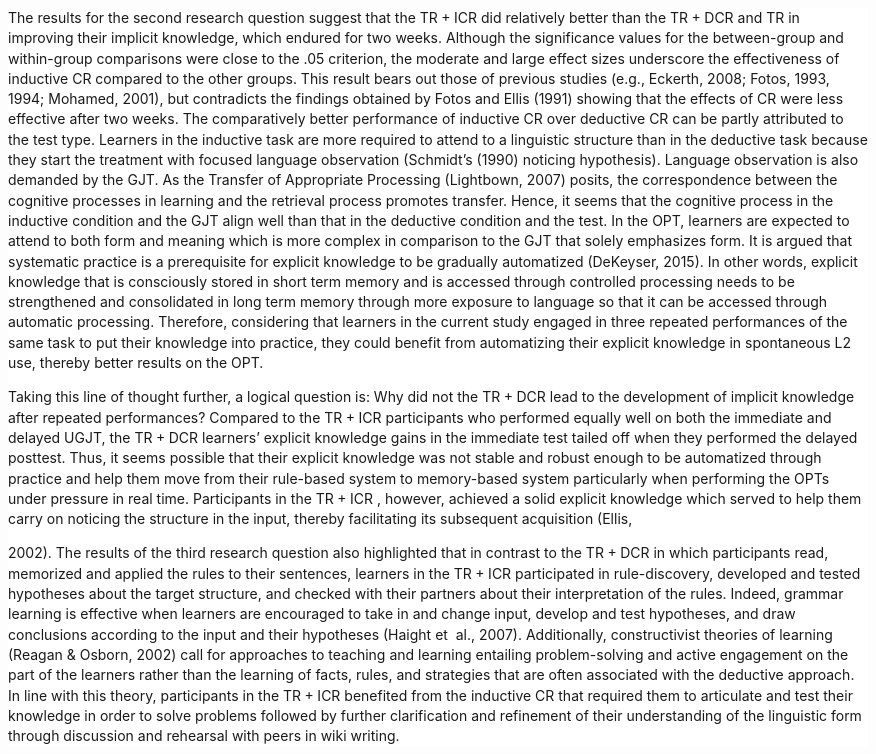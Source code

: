 The results for the second research question suggest that the $\mathrm { T R } + \mathrm { I C R }$ did relatively better than the $\mathrm { T R } + \mathrm { D C R }$ and TR in improving their implicit knowledge, which endured for two weeks. Although the significance values for the between-group and within-group comparisons were close to the .05 criterion, the moderate and large effect sizes underscore the effectiveness of inductive CR compared to the other groups. This result bears out those of previous studies (e.g., Eckerth, 2008; Fotos, 1993, 1994; Mohamed, 2001), but contradicts the findings obtained by Fotos and Ellis (1991) showing that the effects of CR were less effective after two weeks. The comparatively better performance of inductive CR over deductive CR can be partly attributed to the test type. Learners in the inductive task are more required to attend to a linguistic structure than in the deductive task because they start the treatment with focused language observation (Schmidt’s (1990) noticing hypothesis). Language observation is also demanded by the GJT. As the Transfer of Appropriate Processing (Lightbown, 2007) posits, the correspondence between the cognitive processes in learning and the retrieval process promotes transfer. Hence, it seems that the cognitive process in the inductive condition and the GJT align well than that in the deductive condition and the test. In the OPT, learners are expected to attend to both form and meaning which is more complex in comparison to the GJT that solely emphasizes form. It is argued that systematic practice is a prerequisite for explicit knowledge to be gradually automatized (DeKeyser, 2015). In other words, explicit knowledge that is consciously stored in short term memory and is accessed through controlled processing needs to be strengthened and consolidated in long term memory through more exposure to language so that it can be accessed through automatic processing. Therefore, considering that learners in the current study engaged in three repeated performances of the same task to put their knowledge into practice, they could benefit from automatizing their explicit knowledge in spontaneous L2 use, thereby better results on the OPT.

Taking this line of thought further, a logical question is: Why did not the $\mathrm { T R } + \mathrm { D C R }$ lead to the development of implicit knowledge after repeated performances? Compared to the $\mathrm { T R } + \mathrm { I C R }$ participants who performed equally well on both the immediate and delayed UGJT, the $\mathrm { T R } + \mathrm { D C R }$ learners’ explicit knowledge gains in the immediate test tailed off when they performed the delayed posttest. Thus, it seems possible that their explicit knowledge was not stable and robust enough to be automatized through practice and help them move from their rule-based system to memory-based system particularly when performing the OPTs under pressure in real time. Participants in the $\mathrm { T R } + \mathrm { I C R }$ , however, achieved a solid explicit knowledge which served to help them carry on noticing the structure in the input, thereby facilitating its subsequent acquisition (Ellis,

2002). The results of the third research question also highlighted that in contrast to the $\mathrm { T R } + \mathrm { D C R }$ in which participants read, memorized and applied the rules to their sentences, learners in the $\mathrm { T R } + \mathrm { I C R }$ participated in rule-discovery, developed and tested hypotheses about the target structure, and checked with their partners about their interpretation of the rules. Indeed, grammar learning is effective when learners are encouraged to take in and change input, develop and test hypotheses, and draw conclusions according to the input and their hypotheses (Haight et  al., 2007). Additionally, constructivist theories of learning (Reagan & Osborn, 2002) call for approaches to teaching and learning entailing problem-solving and active engagement on the part of the learners rather than the learning of facts, rules, and strategies that are often associated with the deductive approach. In line with this theory, participants in the $\mathrm { T R } + \mathrm { I C R }$ benefited from the inductive CR that required them to articulate and test their knowledge in order to solve problems followed by further clarification and refinement of their understanding of the linguistic form through discussion and rehearsal with peers in wiki writing.
